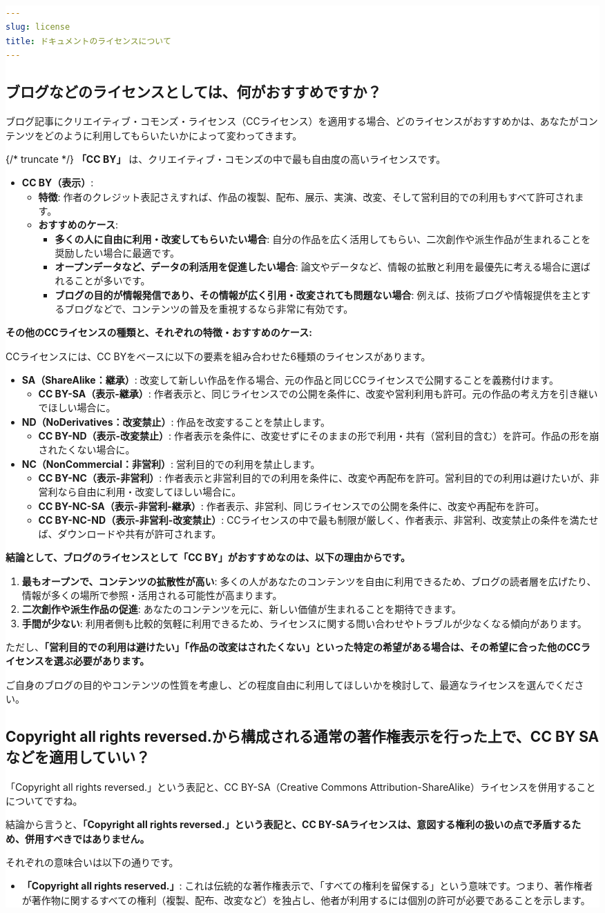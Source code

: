 ```yaml
---
slug: license
title: ドキュメントのライセンスについて
---
```

## ブログなどのライセンスとしては、何がおすすめですか？

ブログ記事にクリエイティブ・コモンズ・ライセンス（CCライセンス）を適用する場合、どのライセンスがおすすめかは、あなたがコンテンツをどのように利用してもらいたいかによって変わってきます。

{/* truncate */}
**「CC BY」** は、クリエイティブ・コモンズの中で最も自由度の高いライセンスです。

* **CC BY（表示）**:
    * **特徴**: 作者のクレジット表記さえすれば、作品の複製、配布、展示、実演、改変、そして営利目的での利用もすべて許可されます。
    * **おすすめのケース**:
        * **多くの人に自由に利用・改変してもらいたい場合**: 自分の作品を広く活用してもらい、二次創作や派生作品が生まれることを奨励したい場合に最適です。
        * **オープンデータなど、データの利活用を促進したい場合**: 論文やデータなど、情報の拡散と利用を最優先に考える場合に選ばれることが多いです。
        * **ブログの目的が情報発信であり、その情報が広く引用・改変されても問題ない場合**: 例えば、技術ブログや情報提供を主とするブログなどで、コンテンツの普及を重視するなら非常に有効です。

**その他のCCライセンスの種類と、それぞれの特徴・おすすめのケース:**

CCライセンスには、CC BYをベースに以下の要素を組み合わせた6種類のライセンスがあります。

* **SA（ShareAlike：継承）**: 改変して新しい作品を作る場合、元の作品と同じCCライセンスで公開することを義務付けます。
    * **CC BY-SA（表示-継承）**: 作者表示と、同じライセンスでの公開を条件に、改変や営利利用も許可。元の作品の考え方を引き継いでほしい場合に。
* **ND（NoDerivatives：改変禁止）**: 作品を改変することを禁止します。
    * **CC BY-ND（表示-改変禁止）**: 作者表示を条件に、改変せずにそのままの形で利用・共有（営利目的含む）を許可。作品の形を崩されたくない場合に。
* **NC（NonCommercial：非営利）**: 営利目的での利用を禁止します。
    * **CC BY-NC（表示-非営利）**: 作者表示と非営利目的での利用を条件に、改変や再配布を許可。営利目的での利用は避けたいが、非営利なら自由に利用・改変してほしい場合に。
    * **CC BY-NC-SA（表示-非営利-継承）**: 作者表示、非営利、同じライセンスでの公開を条件に、改変や再配布を許可。
    * **CC BY-NC-ND（表示-非営利-改変禁止）**: CCライセンスの中で最も制限が厳しく、作者表示、非営利、改変禁止の条件を満たせば、ダウンロードや共有が許可されます。

**結論として、ブログのライセンスとして「CC BY」がおすすめなのは、以下の理由からです。**

1.  **最もオープンで、コンテンツの拡散性が高い**: 多くの人があなたのコンテンツを自由に利用できるため、ブログの読者層を広げたり、情報が多くの場所で参照・活用される可能性が高まります。
2.  **二次創作や派生作品の促進**: あなたのコンテンツを元に、新しい価値が生まれることを期待できます。
3.  **手間が少ない**: 利用者側も比較的気軽に利用できるため、ライセンスに関する問い合わせやトラブルが少なくなる傾向があります。

ただし、**「営利目的での利用は避けたい」「作品の改変はされたくない」といった特定の希望がある場合は、その希望に合った他のCCライセンスを選ぶ必要があります。**

ご自身のブログの目的やコンテンツの性質を考慮し、どの程度自由に利用してほしいかを検討して、最適なライセンスを選んでください。

## Copyright all rights reversed.から構成される通常の著作権表示を行った上で、CC BY SAなどを適用していい？

「Copyright all rights reversed.」という表記と、CC BY-SA（Creative Commons Attribution-ShareAlike）ライセンスを併用することについてですね。

結論から言うと、**「Copyright all rights reversed.」という表記と、CC BY-SAライセンスは、意図する権利の扱いの点で矛盾するため、併用すべきではありません。**

それぞれの意味合いは以下の通りです。

* **「Copyright all rights reserved.」**: これは伝統的な著作権表示で、「すべての権利を留保する」という意味です。つまり、著作権者が著作物に関するすべての権利（複製、配布、改変など）を独占し、他者が利用するには個別の許可が必要であることを示します。
